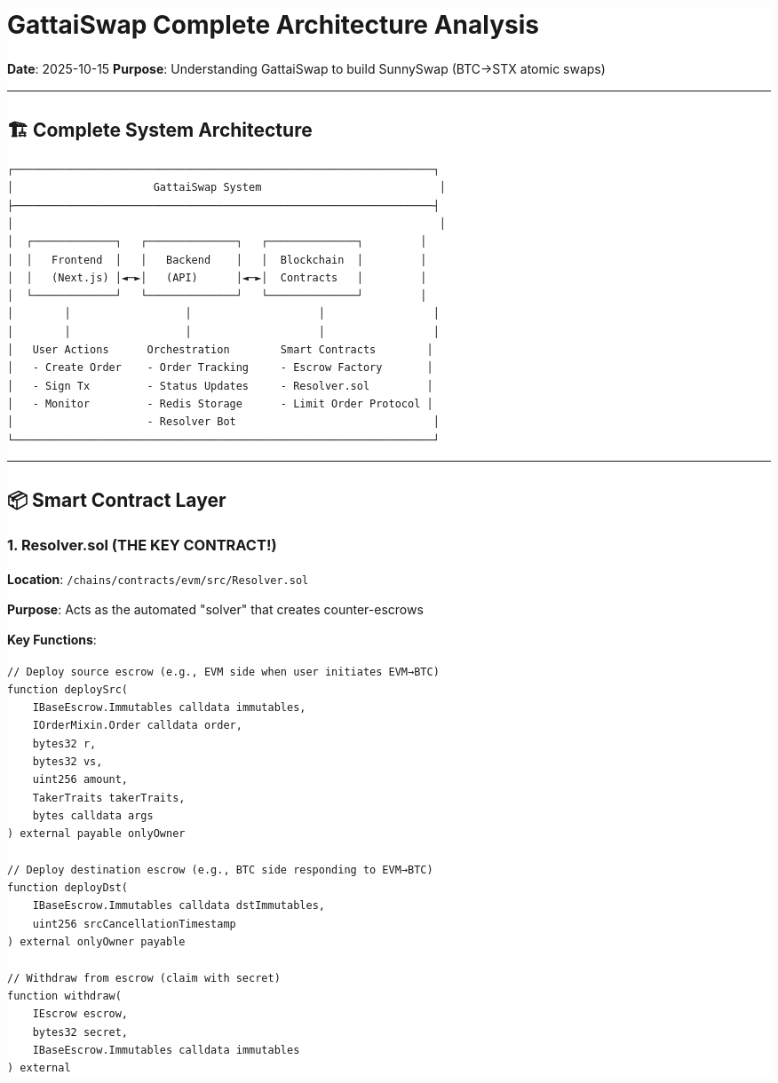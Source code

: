 # GattaiSwap Complete Architecture Analysis

**Date**: 2025-10-15
**Purpose**: Understanding GattaiSwap to build SunnySwap (BTC→STX atomic swaps)

---

## 🏗️ Complete System Architecture

```
┌──────────────────────────────────────────────────────────────────┐
│                      GattaiSwap System                            │
├──────────────────────────────────────────────────────────────────┤
│                                                                   │
│  ┌─────────────┐   ┌──────────────┐   ┌──────────────┐         │
│  │   Frontend  │   │   Backend    │   │  Blockchain  │         │
│  │   (Next.js) │◄─►│   (API)      │◄─►│  Contracts   │         │
│  └─────────────┘   └──────────────┘   └──────────────┘         │
│        │                  │                    │                 │
│        │                  │                    │                 │
│   User Actions      Orchestration        Smart Contracts        │
│   - Create Order    - Order Tracking     - Escrow Factory       │
│   - Sign Tx         - Status Updates     - Resolver.sol         │
│   - Monitor         - Redis Storage      - Limit Order Protocol │
│                     - Resolver Bot                               │
└──────────────────────────────────────────────────────────────────┘
```

---

## 📦 Smart Contract Layer

### 1. **Resolver.sol** (THE KEY CONTRACT!)

**Location**: `/chains/contracts/evm/src/Resolver.sol`

**Purpose**: Acts as the automated "solver" that creates counter-escrows

**Key Functions**:
```solidity
// Deploy source escrow (e.g., EVM side when user initiates EVM→BTC)
function deploySrc(
    IBaseEscrow.Immutables calldata immutables,
    IOrderMixin.Order calldata order,
    bytes32 r,
    bytes32 vs,
    uint256 amount,
    TakerTraits takerTraits,
    bytes calldata args
) external payable onlyOwner

// Deploy destination escrow (e.g., BTC side responding to EVM→BTC)
function deployDst(
    IBaseEscrow.Immutables calldata dstImmutables,
    uint256 srcCancellationTimestamp
) external onlyOwner payable

// Withdraw from escrow (claim with secret)
function withdraw(
    IEscrow escrow,
    bytes32 secret,
    IBaseEscrow.Immutables calldata immutables
) external

```